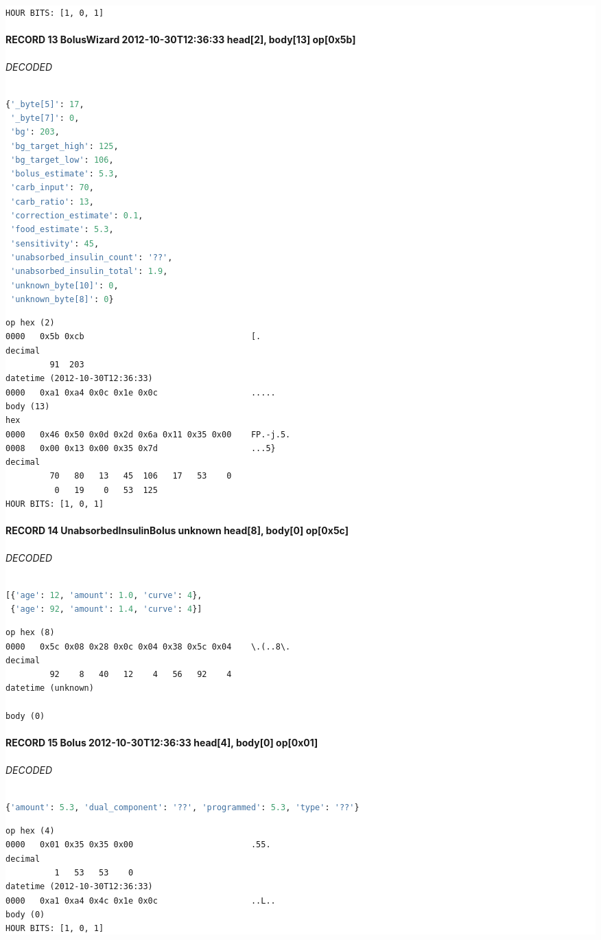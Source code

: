    HOUR BITS: [1, 0, 1]
#### RECORD 13 BolusWizard 2012-10-30T12:36:33 head[2], body[13] op[0x5b]
###### DECODED
```python
{'_byte[5]': 17,
 '_byte[7]': 0,
 'bg': 203,
 'bg_target_high': 125,
 'bg_target_low': 106,
 'bolus_estimate': 5.3,
 'carb_input': 70,
 'carb_ratio': 13,
 'correction_estimate': 0.1,
 'food_estimate': 5.3,
 'sensitivity': 45,
 'unabsorbed_insulin_count': '??',
 'unabsorbed_insulin_total': 1.9,
 'unknown_byte[10]': 0,
 'unknown_byte[8]': 0}
```
    op hex (2)
    0000   0x5b 0xcb                                  [.
    decimal
             91  203
    datetime (2012-10-30T12:36:33)
    0000   0xa1 0xa4 0x0c 0x1e 0x0c                   .....
    body (13)
    hex
    0000   0x46 0x50 0x0d 0x2d 0x6a 0x11 0x35 0x00    FP.-j.5.
    0008   0x00 0x13 0x00 0x35 0x7d                   ...5}
    decimal
             70   80   13   45  106   17   53    0
              0   19    0   53  125
    HOUR BITS: [1, 0, 1]
#### RECORD 14 UnabsorbedInsulinBolus unknown head[8], body[0] op[0x5c]
###### DECODED
```python
[{'age': 12, 'amount': 1.0, 'curve': 4},
 {'age': 92, 'amount': 1.4, 'curve': 4}]
```
    op hex (8)
    0000   0x5c 0x08 0x28 0x0c 0x04 0x38 0x5c 0x04    \.(..8\.
    decimal
             92    8   40   12    4   56   92    4
    datetime (unknown)

    body (0)

#### RECORD 15 Bolus 2012-10-30T12:36:33 head[4], body[0] op[0x01]
###### DECODED
```python
{'amount': 5.3, 'dual_component': '??', 'programmed': 5.3, 'type': '??'}
```
    op hex (4)
    0000   0x01 0x35 0x35 0x00                        .55.
    decimal
              1   53   53    0
    datetime (2012-10-30T12:36:33)
    0000   0xa1 0xa4 0x4c 0x1e 0x0c                   ..L..
    body (0)
    HOUR BITS: [1, 0, 1]
